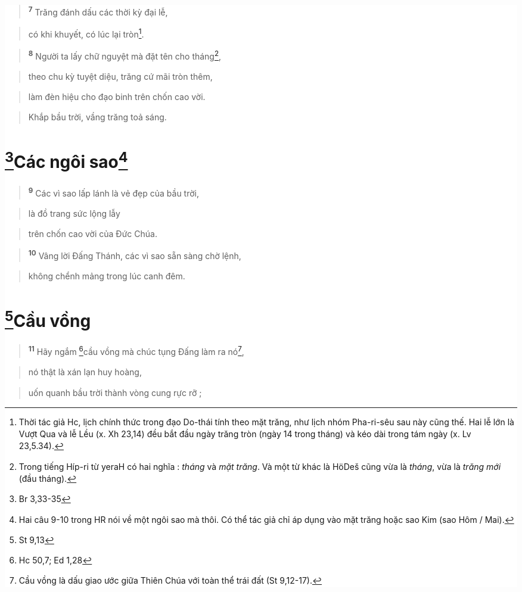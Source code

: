 
> <sup><b>7</b></sup> Trăng đánh dấu các thời kỳ đại lễ,
>


> có khi khuyết, có lúc lại tròn[^2-64f3b573-25ca-4079-bbcf-a27354848852].
>


> <sup><b>8</b></sup> Người ta lấy chữ nguyệt mà đặt tên cho tháng[^3-64f3b573-25ca-4079-bbcf-a27354848852],
>


> theo chu kỳ tuyệt diệu, trăng cứ mãi tròn thêm,
>


> làm đèn hiệu cho đạo binh trên chốn cao vời.
>


> Khắp bầu trời, vầng trăng toả sáng.
>


# [^4@-64f3b573-25ca-4079-bbcf-a27354848852]Các ngôi sao[^4-64f3b573-25ca-4079-bbcf-a27354848852]

> <sup><b>9</b></sup> Các vì sao lấp lánh là vẻ đẹp của bầu trời,
>


> là đồ trang sức lộng lẫy
>


> trên chốn cao vời của Đức Chúa.
>


> <sup><b>10</b></sup> Vâng lời Đấng Thánh, các vì sao sẵn sàng chờ lệnh,
>


> không chểnh mảng trong lúc canh đêm.
>


# [^5@-64f3b573-25ca-4079-bbcf-a27354848852]Cầu vồng

> <sup><b>11</b></sup> Hãy ngắm [^6@-64f3b573-25ca-4079-bbcf-a27354848852]cầu vồng mà chúc tụng Đấng làm ra nó[^5-64f3b573-25ca-4079-bbcf-a27354848852],
>


> nó thật là xán lạn huy hoàng,
>


> uốn quanh bầu trời thành vòng cung rực rỡ ;
>


[^1-64f3b573-25ca-4079-bbcf-a27354848852]: Tác giả tiếp tục khám phá những kỳ quan trong vũ trụ với tất cả niềm cảm phục sâu xa. Có thể so sánh những vần thơ này với Đn 3,52-90 và với Tv 19,5 tt ; 136 ; 145 ; 148. Nhưng bản văn ở đây rất khó hiểu, cả HL lẫn HR.
[^2-64f3b573-25ca-4079-bbcf-a27354848852]: Thời tác giả Hc, lịch chính thức trong đạo Do-thái tính theo mặt trăng, như lịch nhóm Pha-ri-sêu sau này cũng thế. Hai lễ lớn là Vượt Qua và lễ Lều (x. Xh 23,14) đều bắt đầu ngày trăng tròn (ngày 14 trong tháng) và kéo dài trong tám ngày (x. Lv 23,5.34).
[^3-64f3b573-25ca-4079-bbcf-a27354848852]: Trong tiếng Híp-ri từ yeraH có hai nghĩa : *tháng* và *mặt trăng*. Và một từ khác là HöDeš cũng vừa là *tháng*, vừa là *trăng mới* (đầu tháng).
[^4-64f3b573-25ca-4079-bbcf-a27354848852]: Hai câu 9-10 trong HR nói về một ngôi sao mà thôi. Có thể tác giả chỉ áp dụng vào mặt trăng hoặc sao Kim (sao Hôm / Mai).
[^5-64f3b573-25ca-4079-bbcf-a27354848852]: Cầu vồng là dấu giao ước giữa Thiên Chúa với toàn thể trái đất (St 9,12-17).
[^6-64f3b573-25ca-4079-bbcf-a27354848852]: Cc. 13-17 chủ yếu nói về bão tố và những hiện tượng đi liền với bão tố, như là dấu hiệu của việc Thiên Chúa phán xét (x. Tv 18,8-16 ; 29).
[^7-64f3b573-25ca-4079-bbcf-a27354848852]: Thiên Chúa cất giữ sấm sét và các tai hoạ khác (x. 39,28-39) trong kho lẫm ; khi cần thì Người mở ra.
[^8-64f3b573-25ca-4079-bbcf-a27354848852]: Xếp lại thứ tự câu theo HR.
[^9-64f3b573-25ca-4079-bbcf-a27354848852]: Kiểu nói có vẻ phiếm thần. Do đó đã có lúc người ta nghĩ đến một câu ngoại nhập, chứ không phải của tác giả. Bây giờ, một khi xác định công thức này nằm trong văn bản Híp-ri, thì người ta lại cho rằng ông Ben Xi-ra đã mượn từ thuyết khắc kỷ. Dầu sao thì kiểu nói cũng cho thấy tầm nhìn rộng mở của tác giả Hc vào thế giới Hy-lạp thời ấy, và chắc chắn rằng câu nói của ông không có gì là màu sắc phiếm thần. Đối với ông Ben Xi-ra, Thiên Chúa luôn luôn là Đấng siêu việt (c.28 sau đây), đã tạo dựng mọi loài và làm chủ tất cả (18,1 ; 24,8 ; 36,1 ; 39,21 ; 43,33 ; x. Is 44,24).
[^1@-64f3b573-25ca-4079-bbcf-a27354848852]: Tv 19,2-7
[^2@-64f3b573-25ca-4079-bbcf-a27354848852]: St 1,14-18; Tv 8,4
[^3@-64f3b573-25ca-4079-bbcf-a27354848852]: Tv 89,38; 104,19
[^4@-64f3b573-25ca-4079-bbcf-a27354848852]: Br 3,33-35
[^5@-64f3b573-25ca-4079-bbcf-a27354848852]: St 9,13
[^6@-64f3b573-25ca-4079-bbcf-a27354848852]: Hc 50,7; Ed 1,28
[^7@-64f3b573-25ca-4079-bbcf-a27354848852]: G 38,22 tt; Tv 147,16-18
[^8@-64f3b573-25ca-4079-bbcf-a27354848852]: Tv 29,8
[^9@-64f3b573-25ca-4079-bbcf-a27354848852]: Tv 104,5 tt
[^10@-64f3b573-25ca-4079-bbcf-a27354848852]: Tv 104,25 tt; 107,23 tt
[^11@-64f3b573-25ca-4079-bbcf-a27354848852]: Tv 96,4; 145,3
[^12@-64f3b573-25ca-4079-bbcf-a27354848852]: Ga 1,18
[^13@-64f3b573-25ca-4079-bbcf-a27354848852]: G 26,14
[^14@-64f3b573-25ca-4079-bbcf-a27354848852]: Hc 1,9-10; 42,17